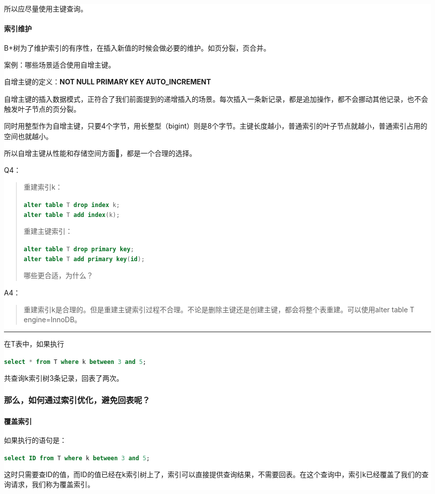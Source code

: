 所以应尽量使用主键查询。

#### 索引维护

B+树为了维护索引的有序性，在插入新值的时候会做必要的维护。如页分裂，页合并。

案例：哪些场景适合使用自增主键。

自增主键的定义：**NOT NULL PRIMARY KEY AUTO_INCREMENT**

自增主键的插入数据模式，正符合了我们前面提到的递增插入的场景。每次插入一条新记录，都是追加操作，都不会挪动其他记录，也不会触发叶子节点的页分裂。

同时用整型作为自增主键，只要4个字节，用长整型（bigint）则是8个字节。主键长度越小，普通索引的叶子节点就越小，普通索引占用的空间也就越小。

所以自增主键从性能和存储空间方面🤔，都是一个合理的选择。

Q4：

> 重建索引k：
>
> ```sql
> alter table T drop index k;
> alter table T add index(k);
> ```
>
> 重建主键索引：
>
> ```sql
> alter table T drop primary key;
> alter table T add primary key(id);
> ```
>
> 哪些更合适，为什么？

A4：

> 重建索引k是合理的。但是重建主键索引过程不合理。不论是删除主键还是创建主键，都会将整个表重建。可以使用alter table T engine=InnoDB。

---

在T表中，如果执行

```sql
select * from T where k between 3 and 5;
```

共查询k索引树3条记录，回表了两次。

### **那么，如何通过索引优化，避免回表呢？**

#### 覆盖索引

如果执行的语句是：

```sql
select ID from T where k between 3 and 5;
```

这时只需要查ID的值，而ID的值已经在k索引树上了，索引可以直接提供查询结果，不需要回表。在这个查询中，索引k已经覆盖了我们的查询请求，我们称为覆盖索引。
